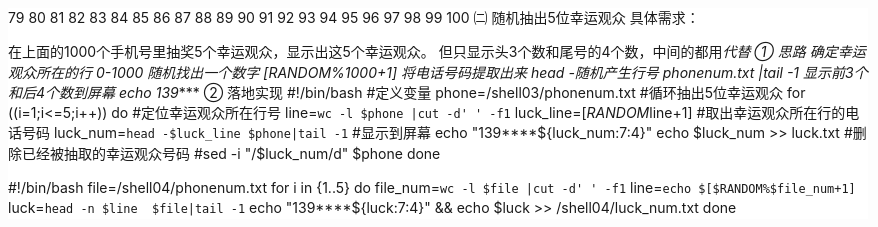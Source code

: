 79
80
81
82
83
84
85
86
87
88
89
90
91
92
93
94
95
96
97
98
99
100
㈡ 随机抽出5位幸运观众
具体需求：

在上面的1000个手机号里抽奖5个幸运观众，显示出这5个幸运观众。
但只显示头3个数和尾号的4个数，中间的都用*代替
① 思路
确定幸运观众所在的行 0-1000 随机找出一个数字 $[$RANDOM%1000+1]
将电话号码提取出来 head -随机产生行号 phonenum.txt |tail -1
显示前3个和后4个数到屏幕 echo 139****
② 落地实现
#!/bin/bash
#定义变量
phone=/shell03/phonenum.txt
#循环抽出5位幸运观众
for ((i=1;i<=5;i++))
do
#定位幸运观众所在行号
line=`wc -l $phone |cut -d' ' -f1`
luck_line=$[RANDOM%$line+1]
#取出幸运观众所在行的电话号码
luck_num=`head -$luck_line $phone|tail -1`
#显示到屏幕
echo "139****${luck_num:7:4}"
echo $luck_num >> luck.txt
#删除已经被抽取的幸运观众号码
#sed -i "/$luck_num/d" $phone
done


#!/bin/bash
file=/shell04/phonenum.txt
for i in {1..5}
do
file_num=`wc -l $file |cut -d' ' -f1`
line=`echo $[$RANDOM%$file_num+1]`
luck=`head -n $line  $file|tail -1`
echo "139****${luck:7:4}" && echo $luck >> /shell04/luck_num.txt
done


   [!list]: 匹配除list中的任意单个字符